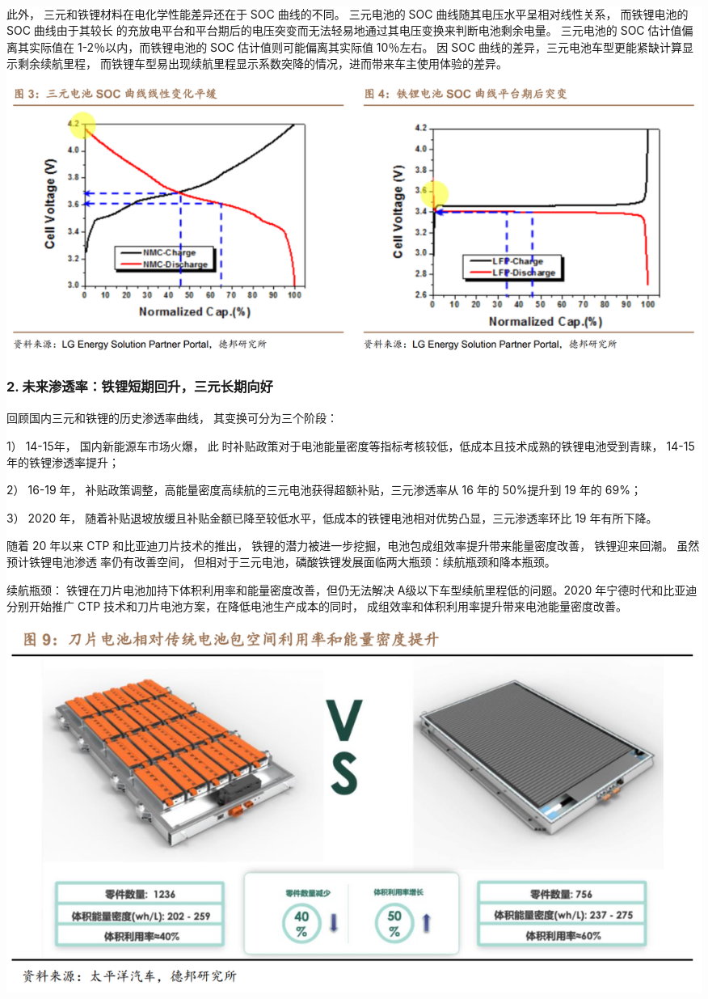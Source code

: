 此外， 三元和铁锂材料在电化学性能差异还在于 SOC 曲线的不同。 三元电池的 SOC 曲线随其电压水平呈相对线性关系， 而铁锂电池的 SOC 曲线由于其较长
的充放电平台和平台期后的电压突变而无法轻易地通过其电压变换来判断电池剩余电量。 三元电池的 SOC 估计值偏离其实际值在 1-2％以内，而铁锂电池的 SOC
估计值则可能偏离其实际值 10％左右。 因 SOC 曲线的差异，三元电池车型更能紧缺计算显示剩余续航里程， 而铁锂车型易出现续航里程显示系数突降的情况，进而带来车主使用体验的差异。  

![image-20211001200811441](正极(20211001).assets/image-20211001200811441.png)

### 2. 未来渗透率：铁锂短期回升，三元长期向好  

回顾国内三元和铁锂的历史渗透率曲线， 其变换可分为三个阶段： 

1） 14-15年， 国内新能源车市场火爆， 此 时补贴政策对于电池能量密度等指标考核较低，低成本且技术成熟的铁锂电池受到青睐， 14-15 年的铁锂渗透率提升； 

2） 16-19 年， 补贴政策调整，高能量密度高续航的三元电池获得超额补贴，三元渗透率从 16 年的 50%提升到 19 年的 69%； 

3） 2020 年， 随着补贴退坡放缓且补贴金额已降至较低水平，低成本的铁锂电池相对优势凸显，三元渗透率环比 19 年有所下降。   

随着 20 年以来 CTP 和比亚迪刀片技术的推出， 铁锂的潜力被进一步挖掘，电池包成组效率提升带来能量密度改善， 铁锂迎来回潮。 虽然预计铁锂电池渗透
率仍有改善空间， 但相对于三元电池，磷酸铁锂发展面临两大瓶颈：续航瓶颈和降本瓶颈。  

续航瓶颈： 铁锂在刀片电池加持下体积利用率和能量密度改善，但仍无法解决 A级以下车型续航里程低的问题。2020 年宁德时代和比亚迪分别开始推广 CTP
技术和刀片电池方案，在降低电池生产成本的同时， 成组效率和体积利用率提升带来电池能量密度改善。    

![image-20211001201019326](正极(20211001).assets/image-20211001201019326.png)
